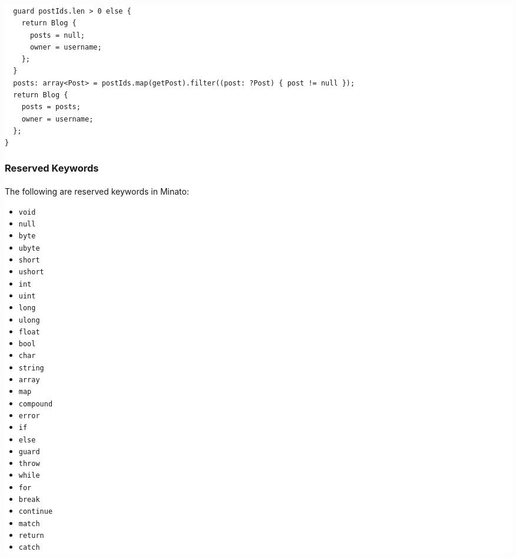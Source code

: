 ```
  guard postIds.len > 0 else {
    return Blog {
      posts = null;
      owner = username;
    };
  }
  posts: array<Post> = postIds.map(getPost).filter((post: ?Post) { post != null });
  return Blog {
    posts = posts;
    owner = username;
  };
}
```

### Reserved Keywords

The following are reserved keywords in Minato:
- `void`
- `null`
- `byte`
- `ubyte`
- `short`
- `ushort`
- `int`
- `uint`
- `long`
- `ulong`
- `float`
- `bool`
- `char`
- `string`
- `array`
- `map`
- `compound`
- `error`
- `if`
- `else`
- `guard`
- `throw`
- `while`
- `for`
- `break`
- `continue`
- `match`
- `return`
- `catch`